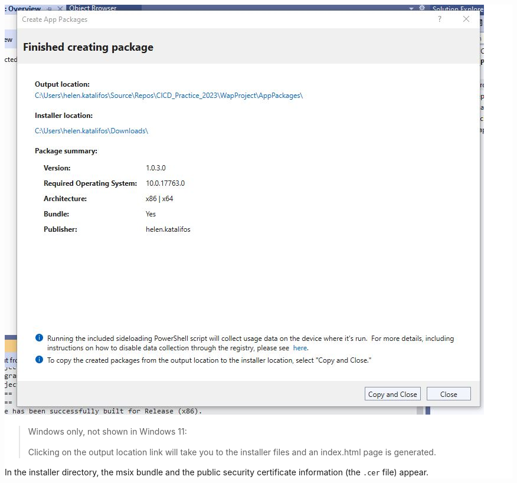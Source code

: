 ![image-20230424030748154](./Images/Wapp_finished_creating_package.JPG)



> Windows only, not shown in Windows 11:
>
> Clicking on the output location link will take you to the installer files and an index.html page is generated.
>

In the installer directory, the msix bundle and the public security certificate information (the `.cer` file) appear.
